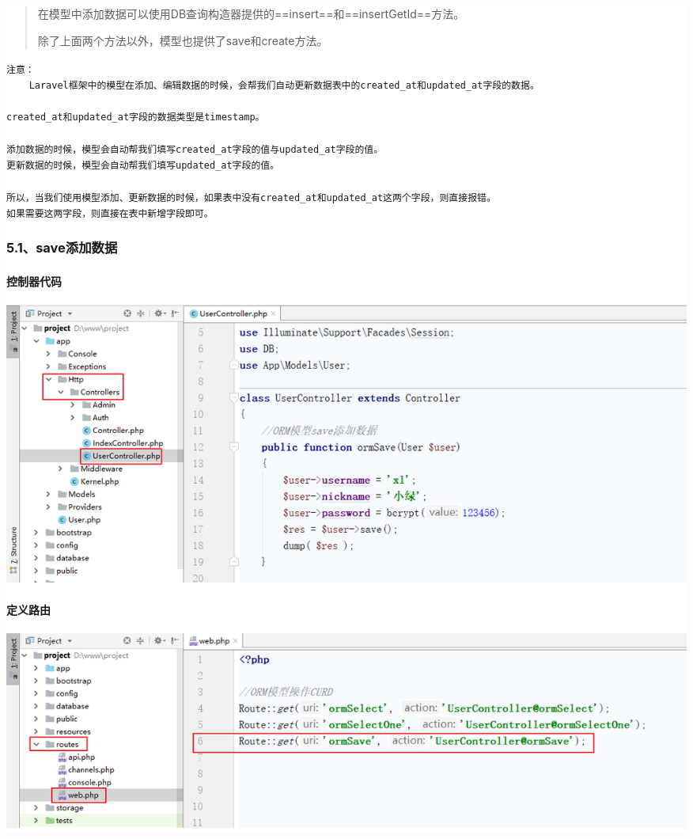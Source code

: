 > 在模型中添加数据可以使用DB查询构造器提供的==insert==和==insertGetId==方法。
>
> 除了上面两个方法以外，模型也提供了save和create方法。

```
注意：
	Laravel框架中的模型在添加、编辑数据的时候，会帮我们自动更新数据表中的created_at和updated_at字段的数据。
	
created_at和updated_at字段的数据类型是timestamp。

添加数据的时候，模型会自动帮我们填写created_at字段的值与updated_at字段的值。
更新数据的时候，模型会自动帮我们填写updated_at字段的值。

所以，当我们使用模型添加、更新数据的时候，如果表中没有created_at和updated_at这两个字段，则直接报错。
如果需要这两字段，则直接在表中新增字段即可。
```

### 5.1、save添加数据

#### 控制器代码

![1539221781913](assets/1539221781913.png)

#### 定义路由

![1539221834620](assets/1539221834620.png)
